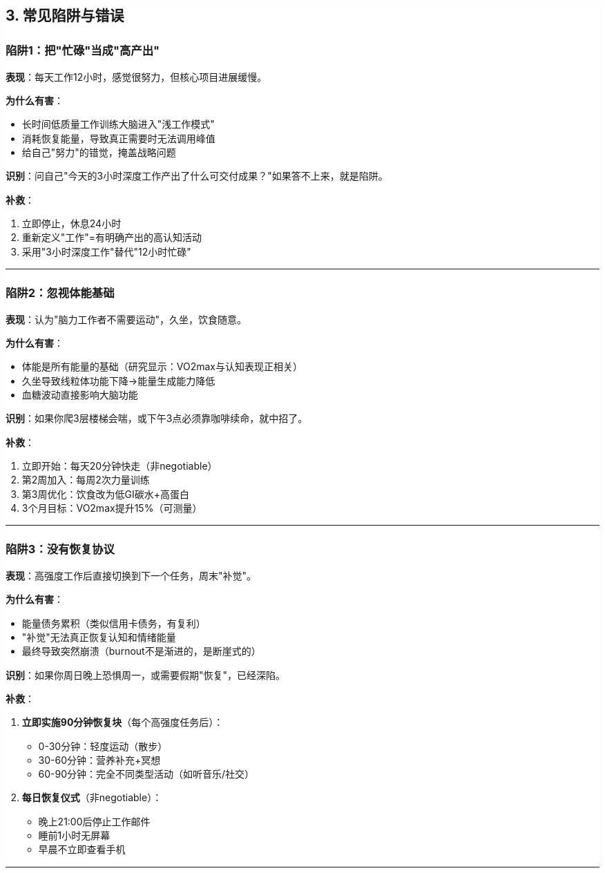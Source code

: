 
## 3. 常见陷阱与错误

### 陷阱1：把"忙碌"当成"高产出"
**表现**：每天工作12小时，感觉很努力，但核心项目进展缓慢。

**为什么有害**：
- 长时间低质量工作训练大脑进入"浅工作模式"
- 消耗恢复能量，导致真正需要时无法调用峰值
- 给自己"努力"的错觉，掩盖战略问题

**识别**：问自己"今天的3小时深度工作产出了什么可交付成果？"如果答不上来，就是陷阱。

**补救**：
1. 立即停止，休息24小时
2. 重新定义"工作"=有明确产出的高认知活动
3. 采用"3小时深度工作"替代"12小时忙碌"

---

### 陷阱2：忽视体能基础
**表现**：认为"脑力工作者不需要运动"，久坐，饮食随意。

**为什么有害**：
- 体能是所有能量的基础（研究显示：VO2max与认知表现正相关）
- 久坐导致线粒体功能下降→能量生成能力降低
- 血糖波动直接影响大脑功能

**识别**：如果你爬3层楼梯会喘，或下午3点必须靠咖啡续命，就中招了。

**补救**：
1. 立即开始：每天20分钟快走（非negotiable）
2. 第2周加入：每周2次力量训练
3. 第3周优化：饮食改为低GI碳水+高蛋白
4. 3个月目标：VO2max提升15%（可测量）

---

### 陷阱3：没有恢复协议
**表现**：高强度工作后直接切换到下一个任务，周末"补觉"。

**为什么有害**：
- 能量债务累积（类似信用卡债务，有复利）
- "补觉"无法真正恢复认知和情绪能量
- 最终导致突然崩溃（burnout不是渐进的，是断崖式的）

**识别**：如果你周日晚上恐惧周一，或需要假期"恢复"，已经深陷。

**补救**：
1. **立即实施90分钟恢复块**（每个高强度任务后）：
   - 0-30分钟：轻度运动（散步）
   - 30-60分钟：营养补充+冥想
   - 60-90分钟：完全不同类型活动（如听音乐/社交）

2. **每日恢复仪式**（非negotiable）：
   - 晚上21:00后停止工作邮件
   - 睡前1小时无屏幕
   - 早晨不立即查看手机

---